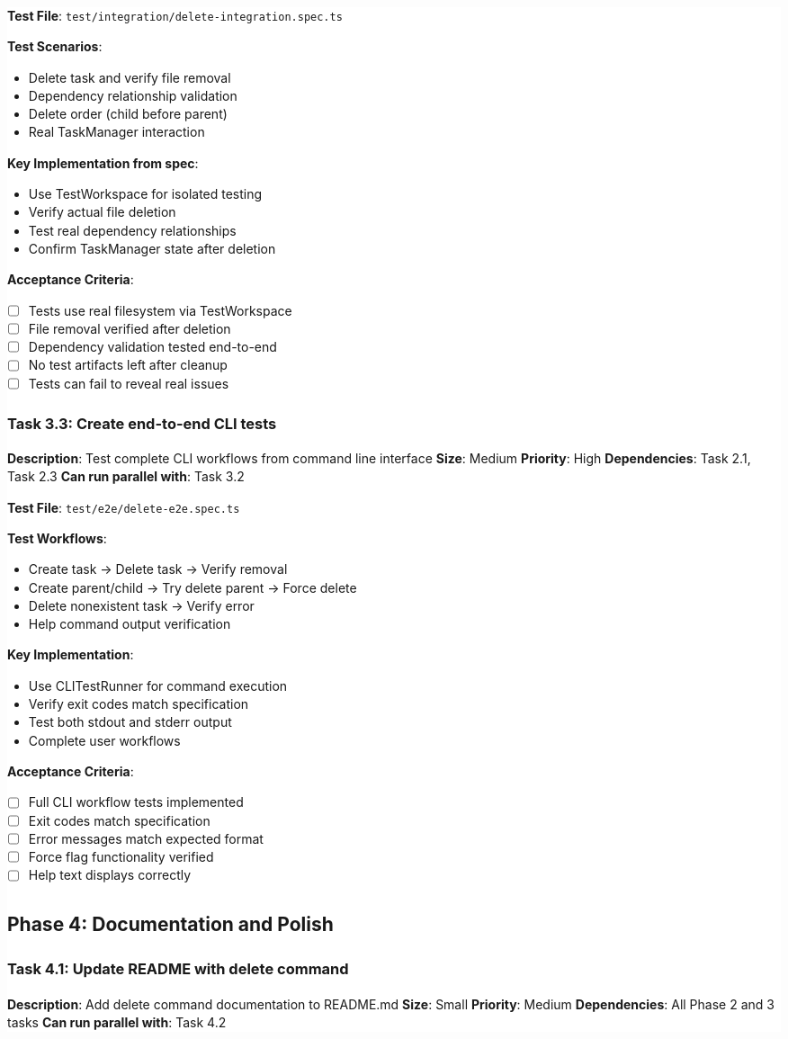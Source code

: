 **Test File**: `test/integration/delete-integration.spec.ts`

**Test Scenarios**:
- Delete task and verify file removal
- Dependency relationship validation
- Delete order (child before parent)
- Real TaskManager interaction

**Key Implementation from spec**:
- Use TestWorkspace for isolated testing
- Verify actual file deletion
- Test real dependency relationships
- Confirm TaskManager state after deletion

**Acceptance Criteria**:
- [ ] Tests use real filesystem via TestWorkspace
- [ ] File removal verified after deletion
- [ ] Dependency validation tested end-to-end
- [ ] No test artifacts left after cleanup
- [ ] Tests can fail to reveal real issues

### Task 3.3: Create end-to-end CLI tests
**Description**: Test complete CLI workflows from command line interface
**Size**: Medium
**Priority**: High
**Dependencies**: Task 2.1, Task 2.3
**Can run parallel with**: Task 3.2

**Test File**: `test/e2e/delete-e2e.spec.ts`

**Test Workflows**:
- Create task → Delete task → Verify removal
- Create parent/child → Try delete parent → Force delete
- Delete nonexistent task → Verify error
- Help command output verification

**Key Implementation**:
- Use CLITestRunner for command execution
- Verify exit codes match specification
- Test both stdout and stderr output
- Complete user workflows

**Acceptance Criteria**:
- [ ] Full CLI workflow tests implemented
- [ ] Exit codes match specification
- [ ] Error messages match expected format
- [ ] Force flag functionality verified
- [ ] Help text displays correctly

## Phase 4: Documentation and Polish

### Task 4.1: Update README with delete command
**Description**: Add delete command documentation to README.md
**Size**: Small
**Priority**: Medium
**Dependencies**: All Phase 2 and 3 tasks
**Can run parallel with**: Task 4.2
